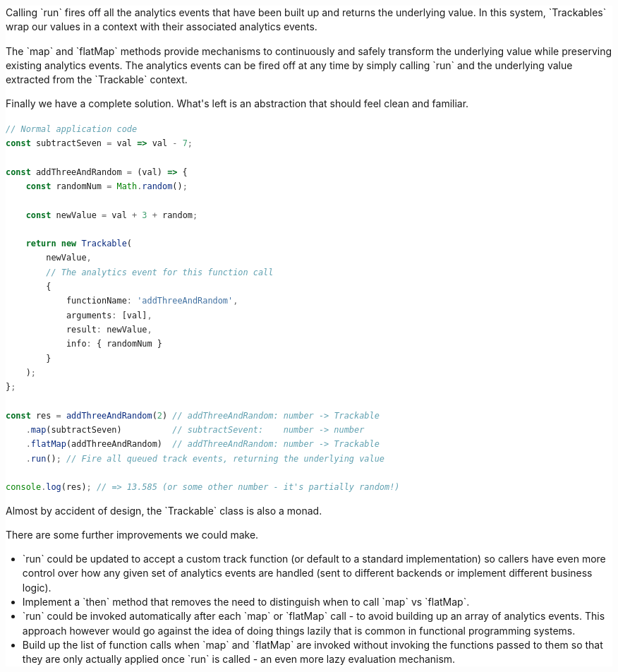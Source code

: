 Calling \`run\` fires off all the analytics events that have been built up and returns the underlying value. In this system, \`Trackables\` wrap our values in a context with their associated analytics events.

The \`map\` and \`flatMap\` methods provide mechanisms to continuously and safely transform the underlying value while preserving existing analytics events. The analytics events can be fired off at any time by simply calling \`run\` and the underlying value extracted from the \`Trackable\` context.

Finally we have a complete solution. What's left is an abstraction that should feel clean and familiar.

~~~ts
// Normal application code
const subtractSeven = val => val - 7;

const addThreeAndRandom = (val) => {
    const randomNum = Math.random();

    const newValue = val + 3 + random;

    return new Trackable(
        newValue,
        // The analytics event for this function call
        {
            functionName: 'addThreeAndRandom',
            arguments: [val],
            result: newValue,
            info: { randomNum }
        }
    );
};

const res = addThreeAndRandom(2) // addThreeAndRandom: number -> Trackable
    .map(subtractSeven)          // subtractSevent:    number -> number
    .flatMap(addThreeAndRandom)  // addThreeAndRandom: number -> Trackable
    .run(); // Fire all queued track events, returning the underlying value

console.log(res); // => 13.585 (or some other number - it's partially random!)
~~~

Almost by accident of design, the \`Trackable\` class is also a monad.

There are some further improvements we could make.

* \`run\` could be updated to accept a custom track function (or default to a standard implementation) so callers have even more control over how any given set of analytics events are handled (sent to different backends or implement different business logic).
* Implement a \`then\` method that removes the need to distinguish when to call \`map\` vs \`flatMap\`.
* \`run\` could be invoked automatically after each \`map\` or \`flatMap\` call - to avoid building up an array of analytics events. This approach however would go against the idea of doing things lazily that is common in functional programming systems.
* Build up the list of function calls when \`map\` and \`flatMap\` are invoked without invoking the functions passed to them so that they are only actually applied once \`run\` is called - an even more lazy evaluation mechanism.
